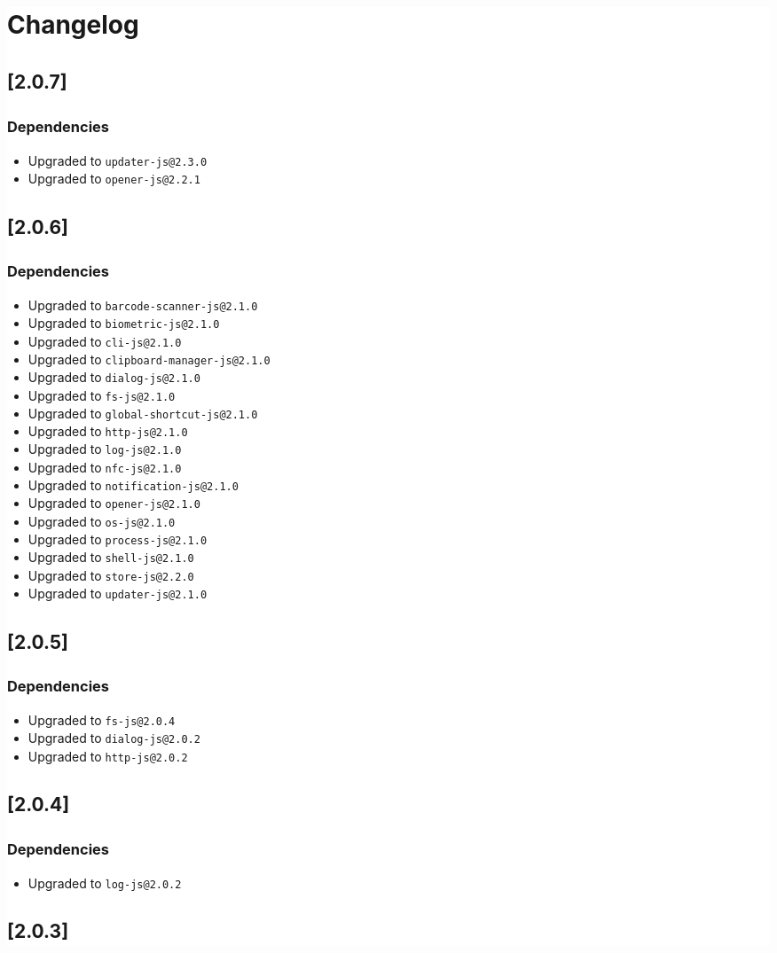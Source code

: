 # Changelog

## \[2.0.7]

### Dependencies

- Upgraded to `updater-js@2.3.0`
- Upgraded to `opener-js@2.2.1`

## \[2.0.6]

### Dependencies

- Upgraded to `barcode-scanner-js@2.1.0`
- Upgraded to `biometric-js@2.1.0`
- Upgraded to `cli-js@2.1.0`
- Upgraded to `clipboard-manager-js@2.1.0`
- Upgraded to `dialog-js@2.1.0`
- Upgraded to `fs-js@2.1.0`
- Upgraded to `global-shortcut-js@2.1.0`
- Upgraded to `http-js@2.1.0`
- Upgraded to `log-js@2.1.0`
- Upgraded to `nfc-js@2.1.0`
- Upgraded to `notification-js@2.1.0`
- Upgraded to `opener-js@2.1.0`
- Upgraded to `os-js@2.1.0`
- Upgraded to `process-js@2.1.0`
- Upgraded to `shell-js@2.1.0`
- Upgraded to `store-js@2.2.0`
- Upgraded to `updater-js@2.1.0`

## \[2.0.5]

### Dependencies

- Upgraded to `fs-js@2.0.4`
- Upgraded to `dialog-js@2.0.2`
- Upgraded to `http-js@2.0.2`

## \[2.0.4]

### Dependencies

- Upgraded to `log-js@2.0.2`

## \[2.0.3]
